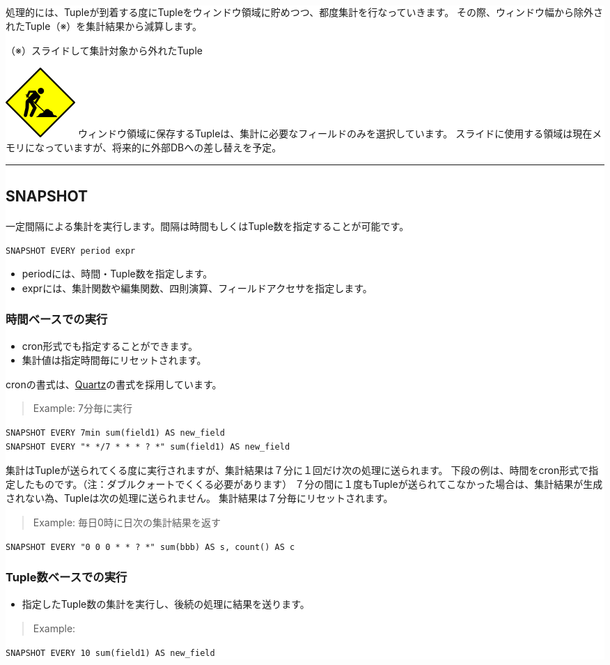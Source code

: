 処理的には、Tupleが到着する度にTupleをウィンドウ領域に貯めつつ、都度集計を行なっていきます。
その際、ウィンドウ幅から除外されたTuple（※）を集計結果から減算します。  

（※）スライドして集計対象から外れたTuple


![Alt text](/img/underconstruction.png)
ウィンドウ領域に保存するTupleは、集計に必要なフィールドのみを選択しています。
スライドに使用する領域は現在メモリになっていますが、将来的に外部DBへの差し替えを予定。


---

## SNAPSHOT

一定間隔による集計を実行します。間隔は時間もしくはTuple数を指定することが可能です。

    SNAPSHOT EVERY period expr

* periodには、時間・Tuple数を指定します。
* exprには、集計関数や編集関数、四則演算、フィールドアクセサを指定します。

### 時間ベースでの実行

* cron形式でも指定することができます。
* 集計値は指定時間毎にリセットされます。

cronの書式は、[Quartz](http://www.quartz-scheduler.org/documentation/quartz-2.2.x/tutorials/crontrigger)の書式を採用しています。

> Example: 7分毎に実行
>
    SNAPSHOT EVERY 7min sum(field1) AS new_field
    SNAPSHOT EVERY "* */7 * * * ? *" sum(field1) AS new_field

集計はTupleが送られてくる度に実行されますが、集計結果は７分に１回だけ次の処理に送られます。
下段の例は、時間をcron形式で指定したものです。（注：ダブルクォートでくくる必要があります）
７分の間に１度もTupleが送られてこなかった場合は、集計結果が生成されない為、Tupleは次の処理に送られません。
集計結果は７分毎にリセットされます。

> Example: 毎日0時に日次の集計結果を返す
>
    SNAPSHOT EVERY "0 0 0 * * ? *" sum(bbb) AS s, count() AS c

### Tuple数ベースでの実行

* 指定したTuple数の集計を実行し、後続の処理に結果を送ります。

> Example:
>
    SNAPSHOT EVERY 10 sum(field1) AS new_field
